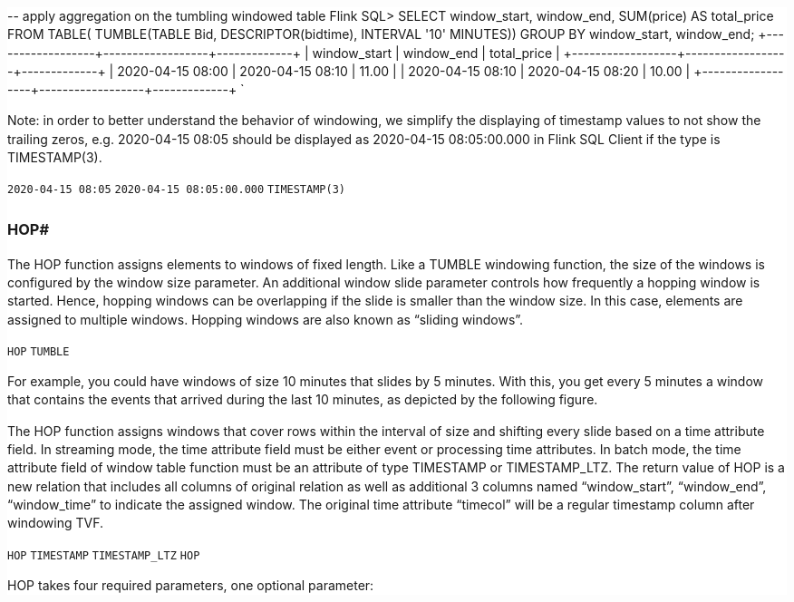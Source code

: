 -- apply aggregation on the tumbling windowed table
Flink SQL> SELECT window_start, window_end, SUM(price) AS total_price
  FROM TABLE(
    TUMBLE(TABLE Bid, DESCRIPTOR(bidtime), INTERVAL '10' MINUTES))
  GROUP BY window_start, window_end;
+------------------+------------------+-------------+
|     window_start |       window_end | total_price |
+------------------+------------------+-------------+
| 2020-04-15 08:00 | 2020-04-15 08:10 |       11.00 |
| 2020-04-15 08:10 | 2020-04-15 08:20 |       10.00 |
+------------------+------------------+-------------+
`

Note: in order to better understand the behavior of windowing, we simplify the displaying of timestamp values to not show the trailing zeros, e.g. 2020-04-15 08:05 should be displayed as 2020-04-15 08:05:00.000 in Flink SQL Client if the type is TIMESTAMP(3).

`2020-04-15 08:05`
`2020-04-15 08:05:00.000`
`TIMESTAMP(3)`

### HOP#


The HOP function assigns elements to windows of fixed length. Like a TUMBLE windowing function, the size of the windows is configured by the window size parameter. An additional window slide parameter controls how frequently a hopping window is started. Hence, hopping windows can be overlapping if the slide is smaller than the window size. In this case, elements are assigned to multiple windows. Hopping windows are also known as “sliding windows”.

`HOP`
`TUMBLE`

For example, you could have windows of size 10 minutes that slides by 5 minutes. With this, you get every 5 minutes a window that contains the events that arrived during the last 10 minutes, as depicted by the following figure.


The HOP function assigns windows that cover rows within the interval of size and shifting every slide based on a time attribute field.
In streaming mode, the time attribute field must be either event or processing time attributes.
In batch mode, the time attribute field of window table function must be an attribute of type TIMESTAMP or TIMESTAMP_LTZ.
The return value of HOP is a new relation that includes all columns of original relation as well as additional 3 columns named “window_start”, “window_end”, “window_time” to indicate the assigned window. The original time attribute “timecol” will be a regular timestamp column after windowing TVF.

`HOP`
`TIMESTAMP`
`TIMESTAMP_LTZ`
`HOP`

HOP takes four required parameters, one optional parameter:
